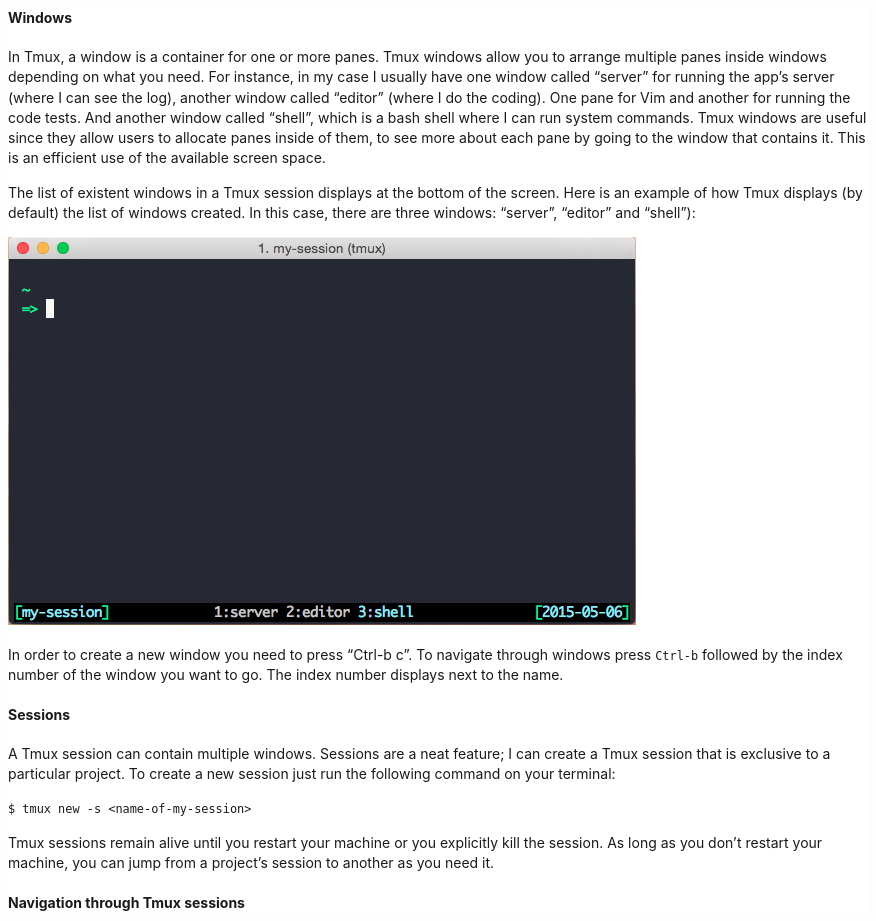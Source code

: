 #### Windows

In Tmux, a window is a container for one or more panes. Tmux windows allow you to arrange multiple panes inside windows depending on what you need. For instance, in my case I usually have one window called “server” for running the app’s server (where I can see the log), another window called “editor” (where I do the coding). One pane for Vim and another for running the code tests. And another window called “shell”, which is a bash shell where I can run system commands. Tmux windows are useful since they allow users to allocate panes inside of them, to see more about each pane by going to the window that contains it. This is an efficient use of the available screen space.

The list of existent windows in a Tmux session displays at the bottom of the screen. Here is an example of how Tmux displays (by default) the list of windows created. In this case, there are three windows: “server”, “editor” and “shell”):

![Tmux windows](./tmux-image3.png)

In order to create a new window you need to press “Ctrl-b c”. To navigate through windows press `Ctrl-b` followed by the index number of the window you want to go. The index number displays next to the name.

#### Sessions

A Tmux session can contain multiple windows. Sessions are a neat feature; I can create a Tmux session that is exclusive to a particular project. To create a new session just run the following command on your terminal:

    $ tmux new -s <name-of-my-session>

Tmux sessions remain alive until you restart your machine or you explicitly kill the session. As long as you don’t restart your machine, you can jump from a project’s session to another as you need it.

#### Navigation through Tmux sessions

